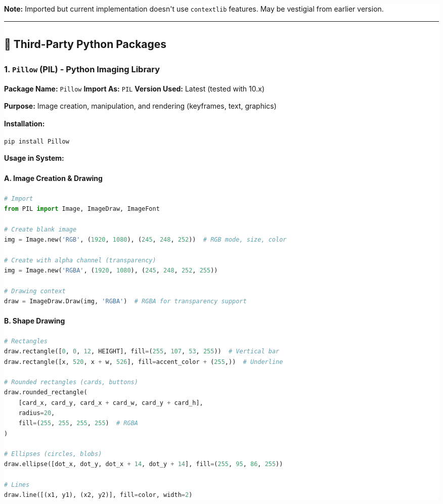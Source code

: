 **Note:** Imported but current implementation doesn't use `contextlib` features. May be vestigial from earlier version.

---

## 🔧 Third-Party Python Packages

### **1. `Pillow` (PIL) - Python Imaging Library**

**Package Name:** `Pillow`
**Import As:** `PIL`
**Version Used:** Latest (tested with 10.x)

**Purpose:** Image creation, manipulation, and rendering (keyframes, text, graphics)

**Installation:**
```bash
pip install Pillow
```

**Usage in System:**

#### **A. Image Creation & Drawing**
```python
# Import
from PIL import Image, ImageDraw, ImageFont

# Create blank image
img = Image.new('RGB', (1920, 1080), (245, 248, 252))  # RGB mode, size, color

# Create with alpha channel (transparency)
img = Image.new('RGBA', (1920, 1080), (245, 248, 252, 255))

# Drawing context
draw = ImageDraw.Draw(img, 'RGBA')  # RGBA for transparency support
```

#### **B. Shape Drawing**
```python
# Rectangles
draw.rectangle([0, 0, 12, HEIGHT], fill=(255, 107, 53, 255))  # Vertical bar
draw.rectangle([x, 520, x + w, 526], fill=accent_color + (255,))  # Underline

# Rounded rectangles (cards, buttons)
draw.rounded_rectangle(
    [card_x, card_y, card_x + card_w, card_y + card_h],
    radius=20,
    fill=(255, 255, 255, 255)  # RGBA
)

# Ellipses (circles, blobs)
draw.ellipse([dot_x, dot_y, dot_x + 14, dot_y + 14], fill=(255, 95, 86, 255))

# Lines
draw.line([(x1, y1), (x2, y2)], fill=color, width=2)
```
